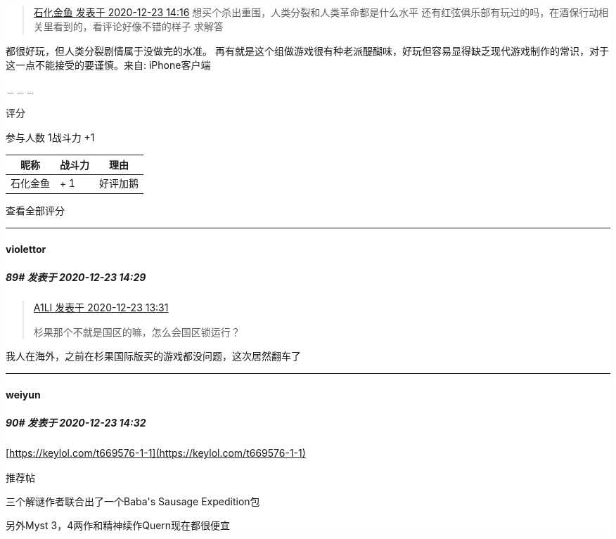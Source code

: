 

<blockquote><a href="httphttps://bbs.saraba1st.com/2b/forum.php?mod=redirect&amp;goto=findpost&amp;pid=49818288&amp;ptid=1979043" target="_blank"> 石化金鱼 发表于 2020-12-23 14:16</a> 想买个杀出重围，人类分裂和人类革命都是什么水平 还有红弦俱乐部有玩过的吗，在酒保行动相关里看到的，看评论好像不错的样子 求解答 </blockquote>
都很好玩，但人类分裂剧情属于没做完的水准。
再有就是这个组做游戏很有种老派醍醐味，好玩但容易显得缺乏现代游戏制作的常识，对于这一点不能接受的要谨慎。来自: iPhone客户端



﹍﹍﹍

评分





 参与人数 1战斗力 +1

|昵称|战斗力|理由|
|----|---|---|
| 石化金鱼| + 1|好评加鹅|



查看全部评分






*****

####  violettor  
##### 89#       发表于 2020-12-23 14:29



<blockquote><a href="httphttps://bbs.saraba1st.com/2b/forum.php?mod=redirect&amp;goto=findpost&amp;pid=49817829&amp;ptid=1979043" target="_blank">A1LI 发表于 2020-12-23 13:31</a>

杉果那个不就是国区的嘛，怎么会国区锁运行？</blockquote>
我人在海外，之前在杉果国际版买的游戏都没问题，这次居然翻车了







*****

####  weiyun  
##### 90#       发表于 2020-12-23 14:32



[https://keylol.com/t669576-1-1](https://keylol.com/t669576-1-1)

推荐帖

三个解谜作者联合出了一个Baba's Sausage Expedition包

另外Myst 3，4两作和精神续作Quern现在都很便宜
